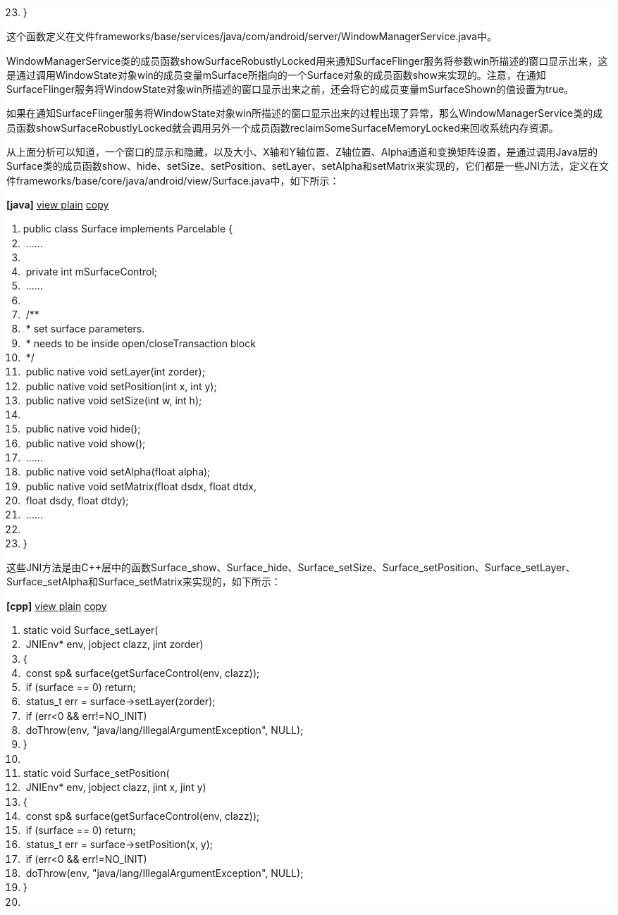 23. }    

​        这个函数定义在文件frameworks/base/services/java/com/android/server/WindowManagerService.java中。

​        WindowManagerService类的成员函数showSurfaceRobustlyLocked用来通知SurfaceFlinger服务将参数win所描述的窗口显示出来，这是通过调用WindowState对象win的成员变量mSurface所指向的一个Surface对象的成员函数show来实现的。注意，在通知SurfaceFlinger服务将WindowState对象win所描述的窗口显示出来之前，还会将它的成员变量mSurfaceShown的值设置为true。

​        如果在通知SurfaceFlinger服务将WindowState对象win所描述的窗口显示出来的过程出现了异常，那么WindowManagerService类的成员函数showSurfaceRobustlyLocked就会调用另外一个成员函数reclaimSomeSurfaceMemoryLocked来回收系统内存资源。

​        从上面分析可以知道，一个窗口的显示和隐藏，以及大小、X轴和Y轴位置、Z轴位置、Alpha通道和变换矩阵设置，是通过调用Java层的Surface类的成员函数show、hide、setSize、setPosition、setLayer、setAlpha和setMatrix来实现的，它们都是一些JNI方法，定义在文件frameworks/base/core/java/android/view/Surface.java中，如下所示：

**[java]** [view plain](http://blog.csdn.net/luoshengyang/article/details/8570428#) [copy](http://blog.csdn.net/luoshengyang/article/details/8570428#)

1. public class Surface implements Parcelable {  
2. ​    ......  
3.   
4. ​    private int mSurfaceControl;  
5. ​    ......  
6.   
7. ​    /** 
8. ​     * set surface parameters. 
9. ​     * needs to be inside open/closeTransaction block 
10. ​     */  
11. ​    public native   void setLayer(int zorder);  
12. ​    public native   void setPosition(int x, int y);  
13. ​    public native   void setSize(int w, int h);  
14.   
15. ​    public native   void hide();  
16. ​    public native   void show();  
17. ​    ......  
18. ​    public native   void setAlpha(float alpha);  
19. ​    public native   void setMatrix(float dsdx, float dtdx,  
20. ​                                   float dsdy, float dtdy);  
21. ​    ......  
22.   
23. }  

​       这些JNI方法是由C++层中的函数Surface_show、Surface_hide、Surface_setSize、Surface_setPosition、Surface_setLayer、Surface_setAlpha和Surface_setMatrix来实现的，如下所示：

**[cpp]** [view plain](http://blog.csdn.net/luoshengyang/article/details/8570428#) [copy](http://blog.csdn.net/luoshengyang/article/details/8570428#)

1. static void Surface_setLayer(  
2. ​        JNIEnv* env, jobject clazz, jint zorder)  
3. {  
4. ​    const sp<SurfaceControl>& surface(getSurfaceControl(env, clazz));  
5. ​    if (surface == 0) return;  
6. ​    status_t err = surface->setLayer(zorder);  
7. ​    if (err<0 && err!=NO_INIT)  
8. ​        doThrow(env, "java/lang/IllegalArgumentException", NULL);  
9. }  
10.   
11. static void Surface_setPosition(  
12. ​        JNIEnv* env, jobject clazz, jint x, jint y)  
13. {  
14. ​    const sp<SurfaceControl>& surface(getSurfaceControl(env, clazz));  
15. ​    if (surface == 0) return;  
16. ​    status_t err = surface->setPosition(x, y);  
17. ​    if (err<0 && err!=NO_INIT)  
18. ​        doThrow(env, "java/lang/IllegalArgumentException", NULL);  
19. }  
20.   